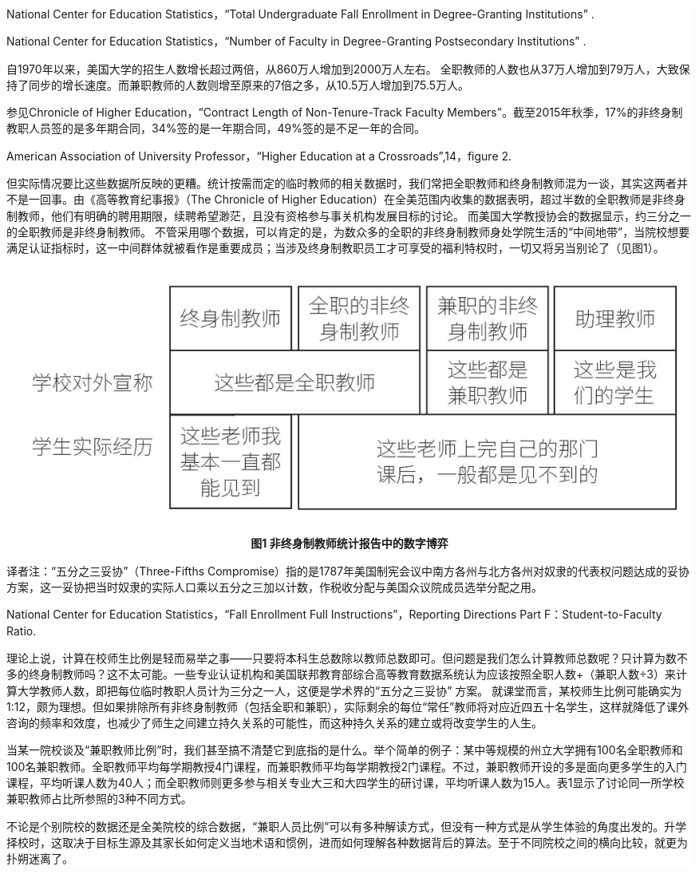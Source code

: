 National Center for Education Statistics，“Total Undergraduate Fall Enrollment in Degree-Granting Institutions” .

National Center for Education Statistics，“Number of Faculty in Degree-Granting Postsecondary Institutions” .

自1970年以来，美国大学的招生人数增长超过两倍，从860万人增加到2000万人左右。 全职教师的人数也从37万人增加到79万人，大致保持了同步的增长速度。而兼职教师的人数则增至原来的7倍之多，从10.5万人增加到75.5万人。

参见Chronicle of Higher Education，“Contract Length of Non-Tenure-Track Faculty Members”。截至2015年秋季，17%的非终身制教职人员签的是多年期合同，34%签的是一年期合同，49%签的是不足一年的合同。

American Association of University Professor，“Higher Education at a Crossroads”,14，figure 2.

但实际情况要比这些数据所反映的更糟。统计按需而定的临时教师的相关数据时，我们常把全职教师和终身制教师混为一谈，其实这两者并不是一回事。由《高等教育纪事报》（The Chronicle of Higher Education）在全美范围内收集的数据表明，超过半数的全职教师是非终身制教师，他们有明确的聘用期限，续聘希望渺茫，且没有资格参与事关机构发展目标的讨论。 而美国大学教授协会的数据显示，约三分之一的全职教师是非终身制教师。 不管采用哪个数据，可以肯定的是，为数众多的全职的非终身制教师身处学院生活的“中间地带”，当院校想要满足认证指标时，这一中间群体就被看作是重要成员；当涉及终身制教职员工才可享受的福利特权时，一切又将另当别论了（见图1）。

![image_001](./.assets/image_001.jpg)

**<center>图1 非终身制教师统计报告中的数字博弈</center>**

译者注：“五分之三妥协”（Three-Fifths Compromise）指的是1787年美国制宪会议中南方各州与北方各州对奴隶的代表权问题达成的妥协方案，这一妥协把当时奴隶的实际人口乘以五分之三加以计数，作税收分配与美国众议院成员选举分配之用。

National Center for Education Statistics，“Fall Enrollment Full Instructions”，Reporting Directions Part F：Student-to-Faculty Ratio.

理论上说，计算在校师生比例是轻而易举之事——只要将本科生总数除以教师总数即可。但问题是我们怎么计算教师总数呢？只计算为数不多的终身制教师吗？这不太可能。一些专业认证机构和美国联邦教育部综合高等教育数据系统认为应该按照全职人数+（兼职人数÷3）来计算大学教师人数，即把每位临时教职人员计为三分之一人，这便是学术界的“五分之三妥协” 方案。 就课堂而言，某校师生比例可能确实为1∶12，颇为理想。但如果排除所有非终身制教师（包括全职和兼职），实际剩余的每位“常任”教师将对应近四五十名学生，这样就降低了课外咨询的频率和效度，也减少了师生之间建立持久关系的可能性，而这种持久关系的建立或将改变学生的人生。

当某一院校谈及“兼职教师比例”时，我们甚至搞不清楚它到底指的是什么。举个简单的例子：某中等规模的州立大学拥有100名全职教师和100名兼职教师。全职教师平均每学期教授4门课程，而兼职教师平均每学期教授2门课程。不过，兼职教师开设的多是面向更多学生的入门课程，平均听课人数为40人；而全职教师则更多参与相关专业大三和大四学生的研讨课，平均听课人数为15人。表1显示了讨论同一所学校兼职教师占比所参照的3种不同方式。

不论是个别院校的数据还是全美院校的综合数据，“兼职人员比例”可以有多种解读方式，但没有一种方式是从学生体验的角度出发的。升学择校时，这取决于目标生源及其家长如何定义当地术语和惯例，进而如何理解各种数据背后的算法。至于不同院校之间的横向比较，就更为扑朔迷离了。
